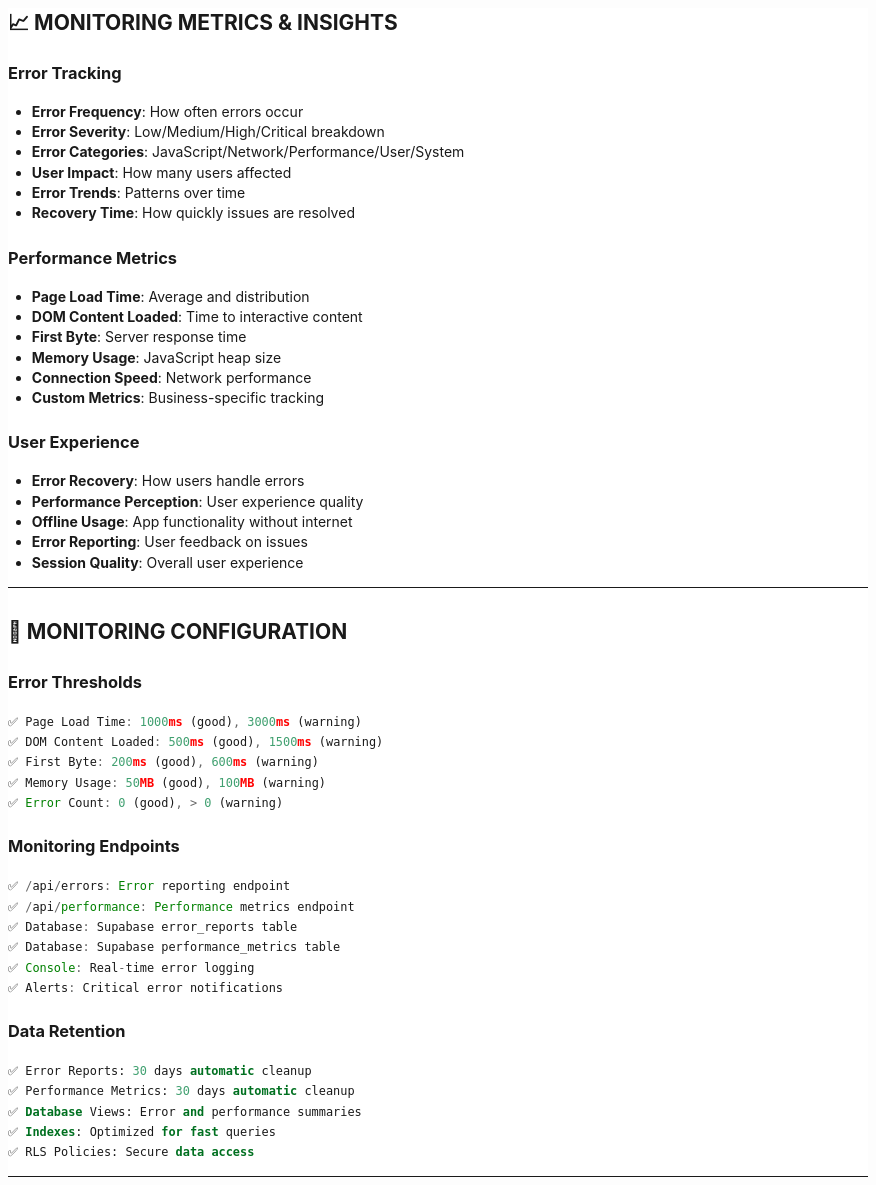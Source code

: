
## 📈 **MONITORING METRICS & INSIGHTS**

### **Error Tracking**
- **Error Frequency**: How often errors occur
- **Error Severity**: Low/Medium/High/Critical breakdown
- **Error Categories**: JavaScript/Network/Performance/User/System
- **User Impact**: How many users affected
- **Error Trends**: Patterns over time
- **Recovery Time**: How quickly issues are resolved

### **Performance Metrics**
- **Page Load Time**: Average and distribution
- **DOM Content Loaded**: Time to interactive content
- **First Byte**: Server response time
- **Memory Usage**: JavaScript heap size
- **Connection Speed**: Network performance
- **Custom Metrics**: Business-specific tracking

### **User Experience**
- **Error Recovery**: How users handle errors
- **Performance Perception**: User experience quality
- **Offline Usage**: App functionality without internet
- **Error Reporting**: User feedback on issues
- **Session Quality**: Overall user experience

---

## 🔧 **MONITORING CONFIGURATION**

### **Error Thresholds**
```javascript
✅ Page Load Time: 1000ms (good), 3000ms (warning)
✅ DOM Content Loaded: 500ms (good), 1500ms (warning)
✅ First Byte: 200ms (good), 600ms (warning)
✅ Memory Usage: 50MB (good), 100MB (warning)
✅ Error Count: 0 (good), > 0 (warning)
```

### **Monitoring Endpoints**
```javascript
✅ /api/errors: Error reporting endpoint
✅ /api/performance: Performance metrics endpoint
✅ Database: Supabase error_reports table
✅ Database: Supabase performance_metrics table
✅ Console: Real-time error logging
✅ Alerts: Critical error notifications
```

### **Data Retention**
```sql
✅ Error Reports: 30 days automatic cleanup
✅ Performance Metrics: 30 days automatic cleanup
✅ Database Views: Error and performance summaries
✅ Indexes: Optimized for fast queries
✅ RLS Policies: Secure data access
```

---